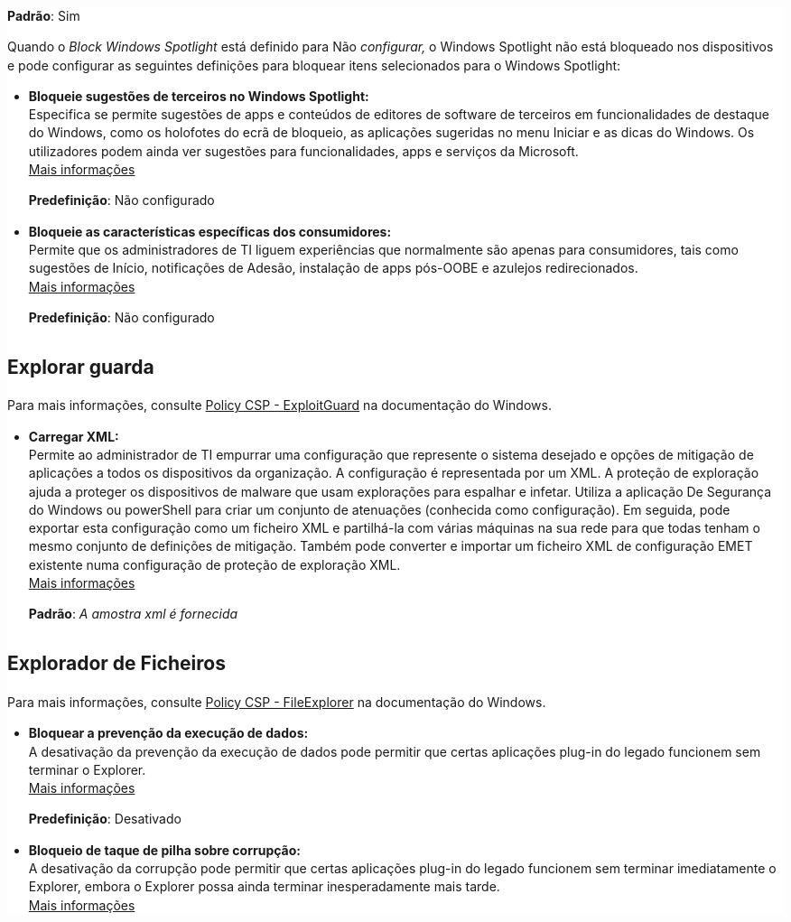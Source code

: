   **Padrão**: Sim

  Quando o *Block Windows Spotlight* está definido para Não *configurar,* o Windows Spotlight não está bloqueado nos dispositivos e pode configurar as seguintes definições para bloquear itens selecionados para o Windows Spotlight:

  - **Bloqueie sugestões de terceiros no Windows Spotlight:**  
    Especifica se permite sugestões de apps e conteúdos de editores de software de terceiros em funcionalidades de destaque do Windows, como os holofotes do ecrã de bloqueio, as aplicações sugeridas no menu Iniciar e as dicas do Windows. Os utilizadores podem ainda ver sugestões para funcionalidades, apps e serviços da Microsoft.  
    [Mais informações](https://go.microsoft.com/fwlink/?linkid=2067045)

    **Predefinição**: Não configurado

  - **Bloqueie as características específicas dos consumidores:**  
    Permite que os administradores de TI liguem experiências que normalmente são apenas para consumidores, tais como sugestões de Início, notificações de Adesão, instalação de apps pós-OOBE e azulejos redirecionados.  
    [Mais informações](https://go.microsoft.com/fwlink/?linkid=2067054)

    **Predefinição**: Não configurado

## <a name="exploit-guard"></a>Explorar guarda

Para mais informações, consulte [Policy CSP - ExploitGuard](https://docs.microsoft.com/windows/client-management/mdm/policy-csp-exploitguard) na documentação do Windows.

- **Carregar XML:**  
  Permite ao administrador de TI empurrar uma configuração que represente o sistema desejado e opções de mitigação de aplicações a todos os dispositivos da organização. A configuração é representada por um XML. A proteção de exploração ajuda a proteger os dispositivos de malware que usam explorações para espalhar e infetar. Utiliza a aplicação De Segurança do Windows ou powerShell para criar um conjunto de atenuações (conhecida como configuração). Em seguida, pode exportar esta configuração como um ficheiro XML e partilhá-la com várias máquinas na sua rede para que todas tenham o mesmo conjunto de definições de mitigação. Também pode converter e importar um ficheiro XML de configuração EMET existente numa configuração de proteção de exploração XML.  
  [Mais informações](https://go.microsoft.com/fwlink/?linkid=2067035)

  **Padrão**: *A amostra xml é fornecida*

## <a name="file-explorer"></a>Explorador de Ficheiros

Para mais informações, consulte [Policy CSP - FileExplorer](https://docs.microsoft.com/windows/client-management/mdm/policy-csp-fileexplorer) na documentação do Windows.  

- **Bloquear a prevenção da execução de dados:**  
  A desativação da prevenção da execução de dados pode permitir que certas aplicações plug-in do legado funcionem sem terminar o Explorer.  
  [Mais informações](https://go.microsoft.com/fwlink/?linkid=2067043)  

  **Predefinição**: Desativado

- **Bloqueio de taque de pilha sobre corrupção:**  
  A desativação da corrupção pode permitir que certas aplicações plug-in do legado funcionem sem terminar imediatamente o Explorer, embora o Explorer possa ainda terminar inesperadamente mais tarde.  
  [Mais informações](https://go.microsoft.com/fwlink/?linkid=2067107)

